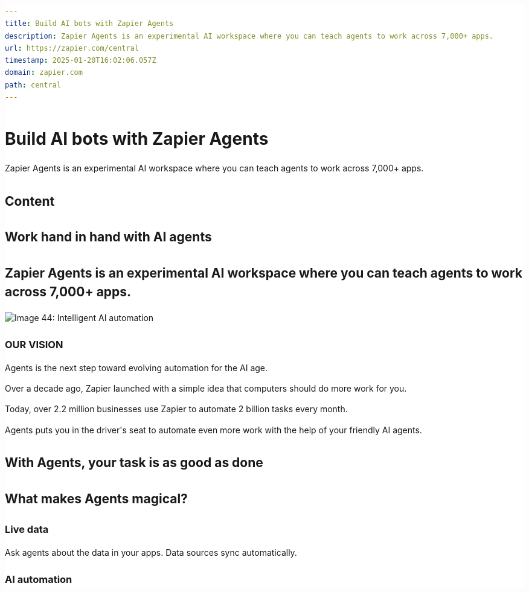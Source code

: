 ```yaml
---
title: Build AI bots with Zapier Agents
description: Zapier Agents is an experimental AI workspace where you can teach agents to work across 7,000+ apps.
url: https://zapier.com/central
timestamp: 2025-01-20T16:02:06.057Z
domain: zapier.com
path: central
---
```


# Build AI bots with Zapier Agents


Zapier Agents is an experimental AI workspace where you can teach agents to work across 7,000+ apps.


## Content

Work hand in hand with AI agents
--------------------------------

Zapier Agents is an experimental AI workspace where you can teach agents to work across 7,000+ apps.
----------------------------------------------------------------------------------------------------

![Image 44: Intelligent AI automation](https://bot-templates-hu3kingje.vercel.zapier-deployment.com/_next/static/media/hero.31e14819.png)

### OUR VISION

Agents is the next step toward evolving automation for the AI age.

Over a decade ago, Zapier launched with a simple idea that computers should do more work for you.

Today, over 2.2 million businesses use Zapier to automate 2 billion tasks every month.

Agents puts you in the driver's seat to automate even more work with the help of your friendly AI agents.

With Agents, your task is as good as done
-----------------------------------------

What makes Agents magical?
--------------------------

### Live data

Ask agents about the data in your apps. Data sources sync automatically.

### AI automation
